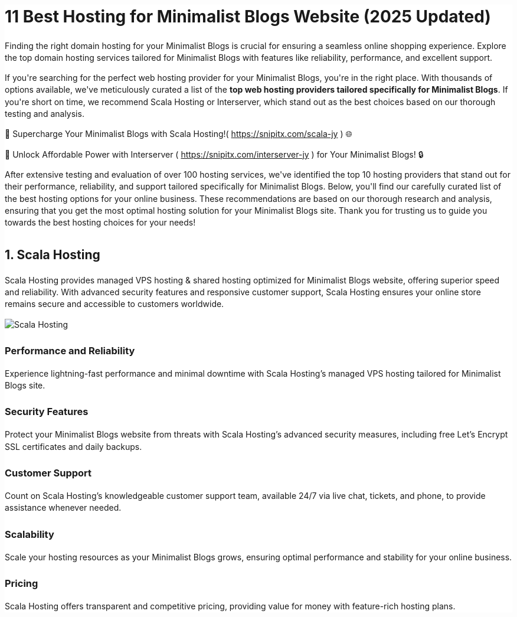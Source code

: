 # 11 Best Hosting for Minimalist Blogs Website (2025 Updated)

Finding the right domain hosting for your Minimalist Blogs is crucial for ensuring a seamless online shopping experience. Explore the top domain hosting services tailored for Minimalist Blogs with features like reliability, performance, and excellent support.

If you're searching for the perfect web hosting provider for your Minimalist Blogs, you're in the right place. With thousands of options available, we've meticulously curated a list of the **top web hosting providers tailored specifically for Minimalist Blogs**. If you're short on time, we recommend Scala Hosting or Interserver, which stand out as the best choices based on our thorough testing and analysis.

🚀 Supercharge Your Minimalist Blogs with Scala Hosting!( https://snipitx.com/scala-jy ) 🌐 

💸 Unlock Affordable Power with Interserver ( https://snipitx.com/interserver-jy ) for Your Minimalist Blogs! 🔒

After extensive testing and evaluation of over 100 hosting services, we've identified the top 10 hosting providers that stand out for their performance, reliability, and support tailored specifically for Minimalist Blogs. Below, you'll find our carefully curated list of the best hosting options for your online business. These recommendations are based on our thorough research and analysis, ensuring that you get the most optimal hosting solution for your Minimalist Blogs site. Thank you for trusting us to guide you towards the best hosting choices for your needs!

## 1. Scala Hosting

Scala Hosting provides managed VPS hosting & shared hosting optimized for Minimalist Blogs website, offering superior speed and reliability. With advanced security features and responsive customer support, Scala Hosting ensures your online store remains secure and accessible to customers worldwide.

![Scala Hosting](https://i.imgur.com/uJ5JIK3.png "Scala Web Hosting")

### Performance and Reliability
Experience lightning-fast performance and minimal downtime with Scala Hosting’s managed VPS hosting tailored for Minimalist Blogs site.

### Security Features
Protect your Minimalist Blogs website from threats with Scala Hosting’s advanced security measures, including free Let’s Encrypt SSL certificates and daily backups.

### Customer Support
Count on Scala Hosting’s knowledgeable customer support team, available 24/7 via live chat, tickets, and phone, to provide assistance whenever needed.

### Scalability
Scale your hosting resources as your Minimalist Blogs grows, ensuring optimal performance and stability for your online business.

### Pricing
Scala Hosting offers transparent and competitive pricing, providing value for money with feature-rich hosting plans.
